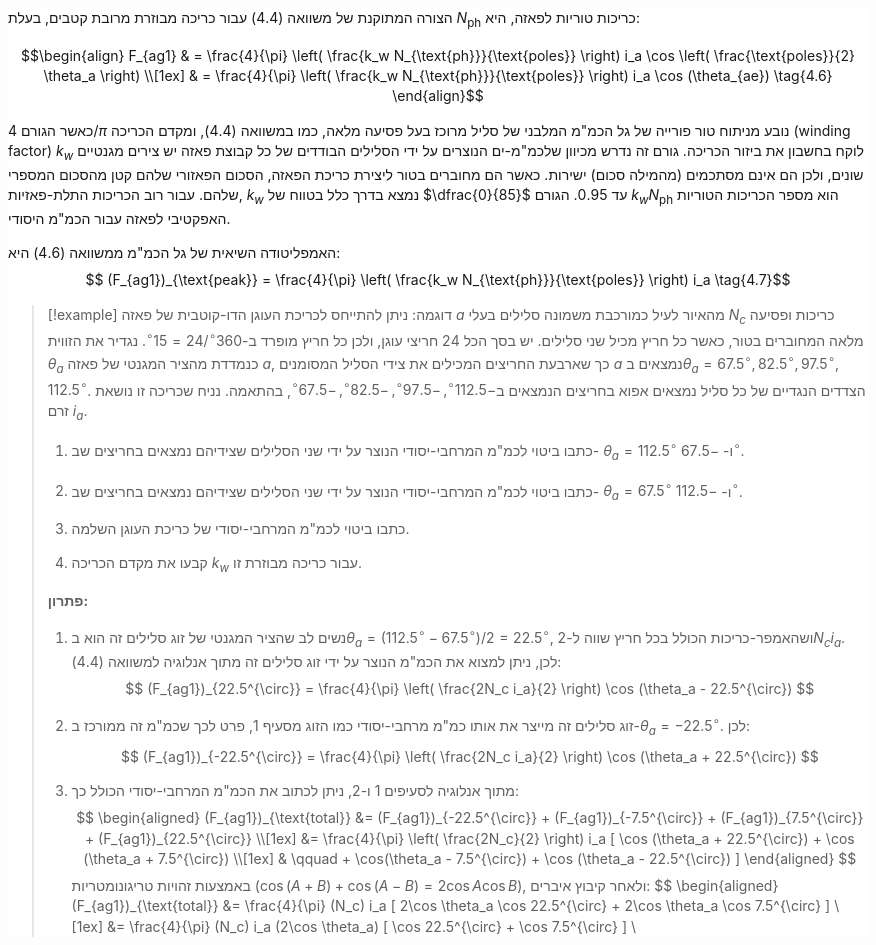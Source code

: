 הצורה המתוקנת של משוואה $\text{(4.4)}$ עבור כריכה מבוזרת מרובת קטבים, בעלת $N_{\text{ph}}$ כריכות טוריות לפאזה, היא:

$$\begin{align}
 F_{ag1}  & = \frac{4}{\pi} \left( \frac{k_w N_{\text{ph}}}{\text{poles}} \right) i_a \cos \left( \frac{\text{poles}}{2} \theta_a \right)   \\[1ex]
& = \frac{4}{\pi} \left( \frac{k_w N_{\text{ph}}}{\text{poles}} \right) i_a \cos (\theta_{ae}) \tag{4.6}
\end{align}$$

כאשר הגורם $4/\pi$ נובע מניתוח טור פורייה של גל הכמ"מ המלבני של סליל מרוכז בעל פסיעה מלאה, כמו במשוואה $\text{(4.4)}$, ומקדם הכריכה (winding factor) $k_w$ לוקח בחשבון את ביזור הכריכה. גורם זה נדרש מכיוון שלכמ"מ-ים הנוצרים על ידי הסלילים הבודדים של כל קבוצת פאזה יש צירים מגנטיים שונים, ולכן הם אינם מסתכמים (מהמילה סכום) ישירות. כאשר הם מחוברים בטור ליצירת כריכת הפאזה, הסכום הפאזורי שלהם קטן מהסכום המספרי שלהם. עבור רוב הכריכות התלת-פאזיות, $k_w$ נמצא בדרך כלל בטווח של $\dfrac{0}{85}$ עד $0.95$. הגורם $k_w N_{\text{ph}}$ הוא מספר הכריכות הטוריות האפקטיבי לפאזה עבור הכמ"מ היסודי.

האמפליטודה השיאית של גל הכמ"מ ממשוואה $\text{(4.6)}$ היא:
$$ (F_{ag1})_{\text{peak}} = \frac{4}{\pi} \left( \frac{k_w N_{\text{ph}}}{\text{poles}} \right) i_a \tag{4.7}$$

>[!example] דוגמה:
>ניתן להתייחס לכריכת העוגן הדו-קוטבית של פאזה $a$ מהאיור לעיל כמורכבת משמונה סלילים בעלי $N_c$ כריכות ופסיעה מלאה המחוברים בטור, כאשר כל חריץ מכיל שני סלילים. יש בסך הכל 24 חריצי עוגן, ולכן כל חריץ מופרד ב-$360^{\circ}/24 = 15^{\circ}$. נגדיר את הזווית $\theta_a$ כנמדדת מהציר המגנטי של פאזה $a$, כך שארבעת החריצים המכילים את צידי הסליל המסומנים $a$ נמצאים ב$\theta_a = 67.5^{\circ}, 82.5^{\circ}, 97.5^{\circ}, 112.5^{\circ}$. הצדדים הנגדיים של כל סליל נמצאים אפוא בחריצים הנמצאים ב$-112.5^{\circ}, -97.5^{\circ}, -82.5^{\circ}, -67.5^{\circ}$, בהתאמה. נניח שכריכה זו נושאת זרם $i_a$.
>
>1. כתבו ביטוי לכמ"מ המרחבי-יסודי הנוצר על ידי שני הסלילים שצידיהם נמצאים בחריצים שב- $\theta_a = 112.5^{\circ}$ ו- $-67.5^{\circ}$.
>
>2. כתבו ביטוי לכמ"מ המרחבי-יסודי הנוצר על ידי שני הסלילים שצידיהם נמצאים בחריצים שב- $\theta_a = 67.5^{\circ}$ ו- $-112.5^{\circ}$.
>
>3. כתבו ביטוי לכמ"מ המרחבי-יסודי של כריכת העוגן השלמה.
>
>4. קבעו את מקדם הכריכה $k_w$ עבור כריכה מבוזרת זו.
>
>**פתרון:**
>
>1. נשים לב שהציר המגנטי של זוג סלילים זה הוא ב$\theta_a = (112.5^{\circ} - 67.5^{\circ})/2 = 22.5^{\circ}$, ושהאמפר-כריכות הכולל בכל חריץ שווה ל-$2N_c i_a$. לכן, ניתן למצוא את הכמ"מ הנוצר על ידי זוג סלילים זה מתוך אנלוגיה למשוואה $\text{(4.4)}$:
>$$ (F_{ag1})_{22.5^{\circ}} = \frac{4}{\pi} \left( \frac{2N_c i_a}{2} \right) \cos (\theta_a - 22.5^{\circ}) $$
>
>2. זוג סלילים זה מייצר את אותו כמ"מ מרחבי-יסודי כמו הזוג מסעיף 1, פרט לכך שכמ"מ זה ממורכז ב-$\theta_a = -22.5^{\circ}$. לכן:
>$$ (F_{ag1})_{-22.5^{\circ}} = \frac{4}{\pi} \left( \frac{2N_c i_a}{2} \right) \cos (\theta_a + 22.5^{\circ}) $$
>
>3. מתוך אנלוגיה לסעיפים 1 ו-2, ניתן לכתוב את הכמ"מ המרחבי-יסודי הכולל כך:
>$$ \begin{aligned}
(F_{ag1})_{\text{total}} &= (F_{ag1})_{-22.5^{\circ}} + (F_{ag1})_{-7.5^{\circ}} + (F_{ag1})_{7.5^{\circ}} + (F_{ag1})_{22.5^{\circ}} \\[1ex]
&= \frac{4}{\pi} \left( \frac{2N_c}{2} \right) i_a [ \cos (\theta_a + 22.5^{\circ}) + \cos (\theta_a + 7.5^{\circ})  \\[1ex]
 & \qquad + \cos(\theta_a - 7.5^{\circ}) + \cos (\theta_a - 22.5^{\circ}) ]
\end{aligned} $$
>באמצעות זהויות טריגונומטריות ($\cos(A+B) + \cos(A-B) = 2\cos A \cos B$), ולאחר קיבוץ איברים:
>$$ \begin{aligned}
(F_{ag1})_{\text{total}} &= \frac{4}{\pi} (N_c) i_a [ 2\cos \theta_a \cos 22.5^{\circ} + 2\cos \theta_a \cos 7.5^{\circ} ] \\[1ex]
&= \frac{4}{\pi} (N_c) i_a (2\cos \theta_a) [ \cos 22.5^{\circ} + \cos 7.5^{\circ} ] \\